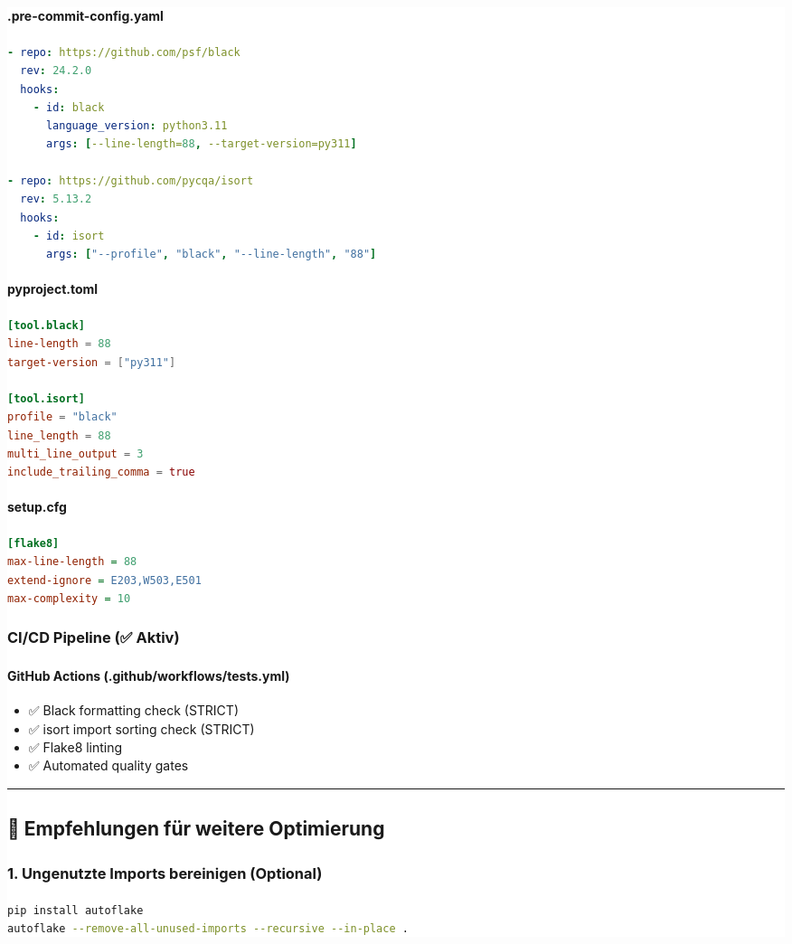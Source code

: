 #### **.pre-commit-config.yaml**
```yaml
- repo: https://github.com/psf/black
  rev: 24.2.0
  hooks:
    - id: black
      language_version: python3.11
      args: [--line-length=88, --target-version=py311]

- repo: https://github.com/pycqa/isort
  rev: 5.13.2
  hooks:
    - id: isort
      args: ["--profile", "black", "--line-length", "88"]
```

#### **pyproject.toml**
```toml
[tool.black]
line-length = 88
target-version = ["py311"]

[tool.isort]
profile = "black"
line_length = 88
multi_line_output = 3
include_trailing_comma = true
```

#### **setup.cfg**
```ini
[flake8]
max-line-length = 88
extend-ignore = E203,W503,E501
max-complexity = 10
```

### **CI/CD Pipeline (✅ Aktiv)**

#### **GitHub Actions (.github/workflows/tests.yml)**
- ✅ Black formatting check (STRICT)
- ✅ isort import sorting check (STRICT)
- ✅ Flake8 linting
- ✅ Automated quality gates

---

## 🚀 **Empfehlungen für weitere Optimierung**

### **1. Ungenutzte Imports bereinigen (Optional)**
```bash
pip install autoflake
autoflake --remove-all-unused-imports --recursive --in-place .
```
